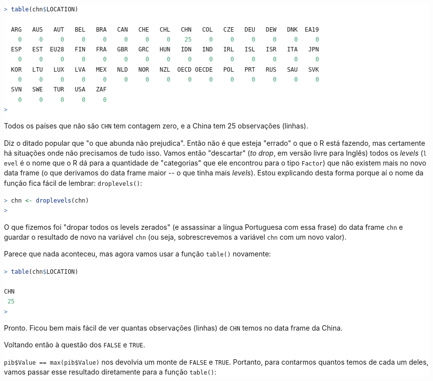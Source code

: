 ```r
> table(chn$LOCATION)

  ARG   AUS   AUT   BEL   BRA   CAN   CHE   CHL   CHN   COL   CZE   DEU   DEW   DNK  EA19 
    0     0     0     0     0     0     0     0    25     0     0     0     0     0     0 
  ESP   EST  EU28   FIN   FRA   GBR   GRC   HUN   IDN   IND   IRL   ISL   ISR   ITA   JPN 
    0     0     0     0     0     0     0     0     0     0     0     0     0     0     0 
  KOR   LTU   LUX   LVA   MEX   NLD   NOR   NZL  OECD OECDE   POL   PRT   RUS   SAU   SVK 
    0     0     0     0     0     0     0     0     0     0     0     0     0     0     0 
  SVN   SWE   TUR   USA   ZAF 
    0     0     0     0     0 
> 
````

Todos os países que não são `CHN` tem contagem zero, e a China tem 
25 observações (linhas).

Diz o ditado popular que "o que abunda não prejudica". Então não é
que esteja "errado" o que o R está fazendo, mas certamente há situações
onde não precisamos de tudo isso. Vamos então "descartar" (*to drop*,
em versão livre para Inglês) todos os *levels* (`level` é o nome
que o R dá para a quantidade de "categorias" que ele encontrou
para o tipo `Factor`) que não existem mais no novo data frame (o que
derivamos do data frame maior -- o que tinha mais *levels*). Estou 
explicando desta forma porque aí o nome da função fica fácil de 
lembrar: `droplevels()`:

````r
> chn <- droplevels(chn)
> 
````

O que fizemos foi "dropar todos os levels zerados" (e assassinar
a língua Portuguesa com essa frase) 
do data frame `chn` e guardar o resultado de novo na variável `chn`
(ou seja, sobrescrevemos a variável `chn` com um novo valor).

Parece que nada aconteceu, mas agora vamos usar a função `table()`
novamente:

````r
> table(chn$LOCATION)

CHN 
 25 
> 
````

Pronto. Ficou bem mais fácil de ver quantas observações (linhas) de
`CHN` temos no data frame da China.

Voltando então à questão dos `FALSE` e `TRUE`.

`pib$Value == max(pib$Value)` nos devolvia
um monte de `FALSE` e `TRUE`. Portanto, para contarmos
quantos temos de cada um deles, vamos passar esse resultado
diretamente para a função `table()`:
